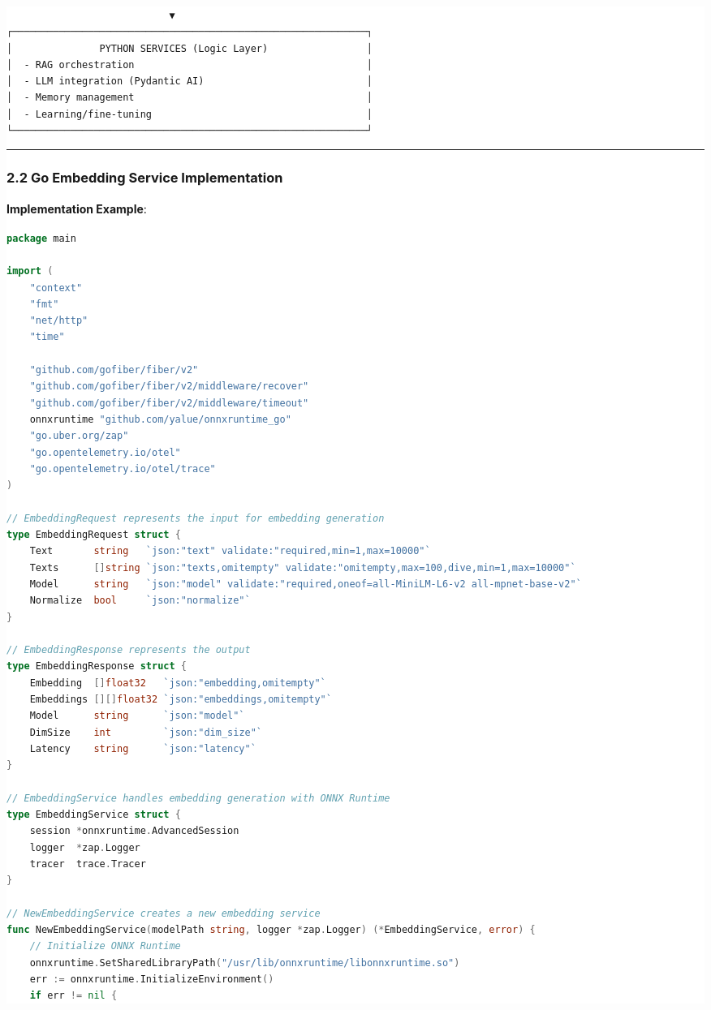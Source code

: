 ```
                            ▼
┌─────────────────────────────────────────────────────────────┐
│               PYTHON SERVICES (Logic Layer)                 │
│  - RAG orchestration                                        │
│  - LLM integration (Pydantic AI)                            │
│  - Memory management                                        │
│  - Learning/fine-tuning                                     │
└─────────────────────────────────────────────────────────────┘
```

---

### 2.2 Go Embedding Service Implementation

**Implementation Example**:

```go
package main

import (
	"context"
	"fmt"
	"net/http"
	"time"

	"github.com/gofiber/fiber/v2"
	"github.com/gofiber/fiber/v2/middleware/recover"
	"github.com/gofiber/fiber/v2/middleware/timeout"
	onnxruntime "github.com/yalue/onnxruntime_go"
	"go.uber.org/zap"
	"go.opentelemetry.io/otel"
	"go.opentelemetry.io/otel/trace"
)

// EmbeddingRequest represents the input for embedding generation
type EmbeddingRequest struct {
	Text       string   `json:"text" validate:"required,min=1,max=10000"`
	Texts      []string `json:"texts,omitempty" validate:"omitempty,max=100,dive,min=1,max=10000"`
	Model      string   `json:"model" validate:"required,oneof=all-MiniLM-L6-v2 all-mpnet-base-v2"`
	Normalize  bool     `json:"normalize"`
}

// EmbeddingResponse represents the output
type EmbeddingResponse struct {
	Embedding  []float32   `json:"embedding,omitempty"`
	Embeddings [][]float32 `json:"embeddings,omitempty"`
	Model      string      `json:"model"`
	DimSize    int         `json:"dim_size"`
	Latency    string      `json:"latency"`
}

// EmbeddingService handles embedding generation with ONNX Runtime
type EmbeddingService struct {
	session *onnxruntime.AdvancedSession
	logger  *zap.Logger
	tracer  trace.Tracer
}

// NewEmbeddingService creates a new embedding service
func NewEmbeddingService(modelPath string, logger *zap.Logger) (*EmbeddingService, error) {
	// Initialize ONNX Runtime
	onnxruntime.SetSharedLibraryPath("/usr/lib/onnxruntime/libonnxruntime.so")
	err := onnxruntime.InitializeEnvironment()
	if err != nil {
```
